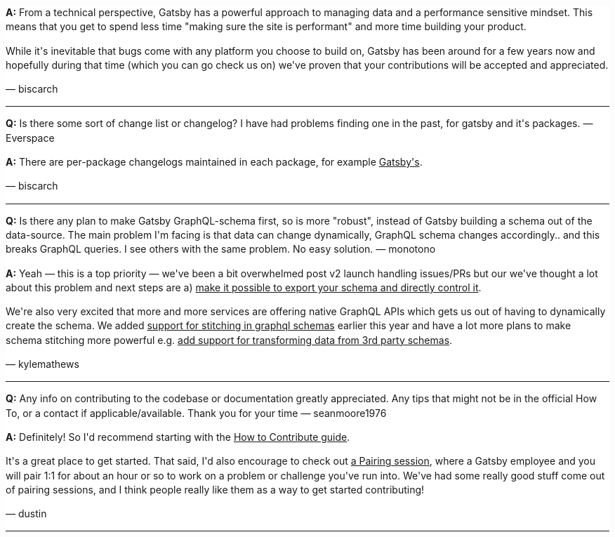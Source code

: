 **A:** From a technical perspective, Gatsby has a powerful approach to managing data and a performance sensitive mindset. This means that you get to spend less time "making sure the site is performant" and more time building your product.

While it's inevitable that bugs come with any platform you choose to build on, Gatsby has been around for a few years now and hopefully during that time (which you can go check us on) we've proven that your contributions will be accepted and appreciated.

— biscarch

---

**Q:** Is there some sort of change list or changelog? I have had problems finding one in the past, for gatsby and it's packages. — Everspace

**A:** There are per-package changelogs maintained in each package, for example [Gatsby's](https://github.com/gatsbyjs/gatsby/blob/master/packages/gatsby/CHANGELOG.md).

— biscarch

---

**Q:** Is there any plan to make Gatsby GraphQL-schema first, so is more "robust", instead of Gatsby building a schema out of the data-source. The main problem I'm facing is that data can change dynamically, GraphQL schema changes accordingly.. and this breaks GraphQL queries. I see others with the same problem. No easy solution. — monotono

**A:** Yeah — this is a top priority — we've been a bit overwhelmed post v2 launch handling issues/PRs but our we've thought a lot about this problem and next steps are a) [make it possible to export your schema and directly control it](https://github.com/gatsbyjs/gatsby/issues/4261).

We're also very excited that more and more services are offering native GraphQL APIs which gets us out of having to dynamically create the schema. We added [support for stitching in graphql schemas](https://www.gatsbyjs.org/blog/2018-09-25-announcing-graphql-stitching-support/) earlier this year and have a lot more plans to make schema stitching more powerful e.g. [add support for transforming data from 3rd party schemas](https://github.com/gatsbyjs/rfcs/pull/11).

— kylemathews

---

**Q:** Any info on contributing to the codebase or documentation greatly appreciated. Any tips that might not be in the official How To, or a contact if applicable/available. Thank you for your time — seanmoore1976

**A:** Definitely! So I'd recommend starting with the [How to Contribute guide](https://www.gatsbyjs.org/docs/how-to-contribute/).

It's a great place to get started. That said, I'd also encourage to check out [a Pairing session](https://www.gatsbyjs.org/docs/pair-programming/), where a Gatsby employee and you will pair 1:1 for about an hour or so to work on a problem or challenge you've run into. We've had some really good stuff come out of pairing sessions, and I think people really like them as a way to get started contributing!

— dustin

---
